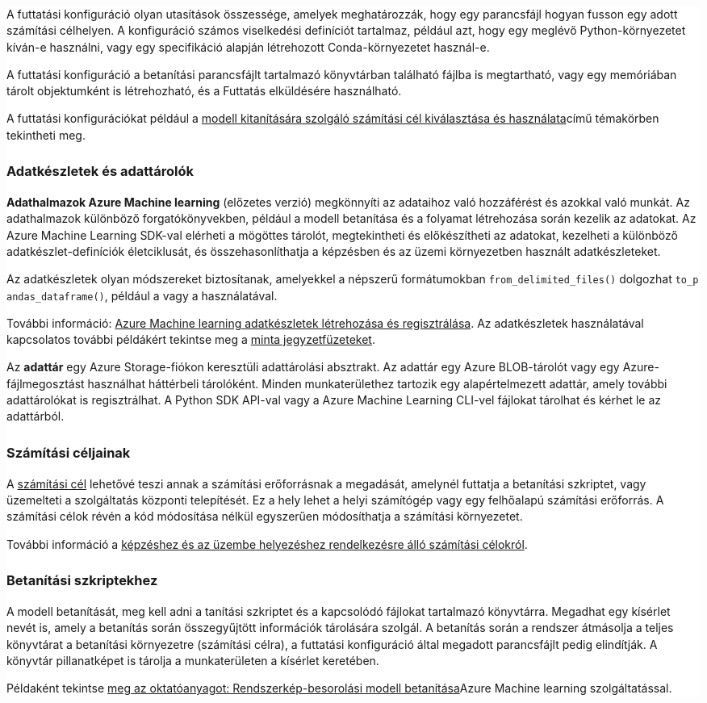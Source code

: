 A futtatási konfiguráció olyan utasítások összessége, amelyek meghatározzák, hogy egy parancsfájl hogyan fusson egy adott számítási célhelyen. A konfiguráció számos viselkedési definíciót tartalmaz, például azt, hogy egy meglévő Python-környezetet kíván-e használni, vagy egy specifikáció alapján létrehozott Conda-környezetet használ-e.

A futtatási konfiguráció a betanítási parancsfájlt tartalmazó könyvtárban található fájlba is megtartható, vagy egy memóriában tárolt objektumként is létrehozható, és a Futtatás elküldésére használható.

A futtatási konfigurációkat például a [modell kitanítására szolgáló számítási cél kiválasztása és használata](how-to-set-up-training-targets.md)című témakörben tekintheti meg.

### <a name="datasets-and-datastores"></a>Adatkészletek és adattárolók

**Adathalmazok Azure Machine learning** (előzetes verzió) megkönnyíti az adataihoz való hozzáférést és azokkal való munkát. Az adathalmazok különböző forgatókönyvekben, például a modell betanítása és a folyamat létrehozása során kezelik az adatokat. Az Azure Machine Learning SDK-val elérheti a mögöttes tárolót, megtekintheti és előkészítheti az adatokat, kezelheti a különböző adatkészlet-definíciók életciklusát, és összehasonlíthatja a képzésben és az üzemi környezetben használt adatkészleteket.

Az adatkészletek olyan módszereket biztosítanak, amelyekkel a népszerű formátumokban `from_delimited_files()` dolgozhat `to_pandas_dataframe()`, például a vagy a használatával.

További információ: [Azure Machine learning adatkészletek létrehozása és regisztrálása](how-to-create-register-datasets.md).  Az adatkészletek használatával kapcsolatos további példákért tekintse meg a [minta jegyzetfüzeteket](https://github.com/Azure/MachineLearningNotebooks/tree/master/work-with-data/datasets).

Az **adattár** egy Azure Storage-fiókon keresztüli adattárolási absztrakt. Az adattár egy Azure BLOB-tárolót vagy egy Azure-fájlmegosztást használhat háttérbeli tárolóként. Minden munkaterülethez tartozik egy alapértelmezett adattár, amely további adattárolókat is regisztrálhat. A Python SDK API-val vagy a Azure Machine Learning CLI-vel fájlokat tárolhat és kérhet le az adattárból.

### <a name="compute-targets"></a>Számítási céljainak

A [számítási cél](concept-compute-target.md) lehetővé teszi annak a számítási erőforrásnak a megadását, amelynél futtatja a betanítási szkriptet, vagy üzemelteti a szolgáltatás központi telepítését. Ez a hely lehet a helyi számítógép vagy egy felhőalapú számítási erőforrás. A számítási célok révén a kód módosítása nélkül egyszerűen módosíthatja a számítási környezetet.

További információ a [képzéshez és az üzembe helyezéshez rendelkezésre álló számítási célokról](concept-compute-target.md).

### <a name="training-scripts"></a>Betanítási szkriptekhez

A modell betanítását, meg kell adni a tanítási szkriptet és a kapcsolódó fájlokat tartalmazó könyvtárra. Megadhat egy kísérlet nevét is, amely a betanítás során összegyűjtött információk tárolására szolgál. A betanítás során a rendszer átmásolja a teljes könyvtárat a betanítási környezetre (számítási célra), a futtatási konfiguráció által megadott parancsfájlt pedig elindítják. A könyvtár pillanatképet is tárolja a munkaterületen a kísérlet keretében.

Példaként tekintse [meg az oktatóanyagot: Rendszerkép-besorolási modell betanítása](tutorial-train-models-with-aml.md)Azure Machine learning szolgáltatással.
